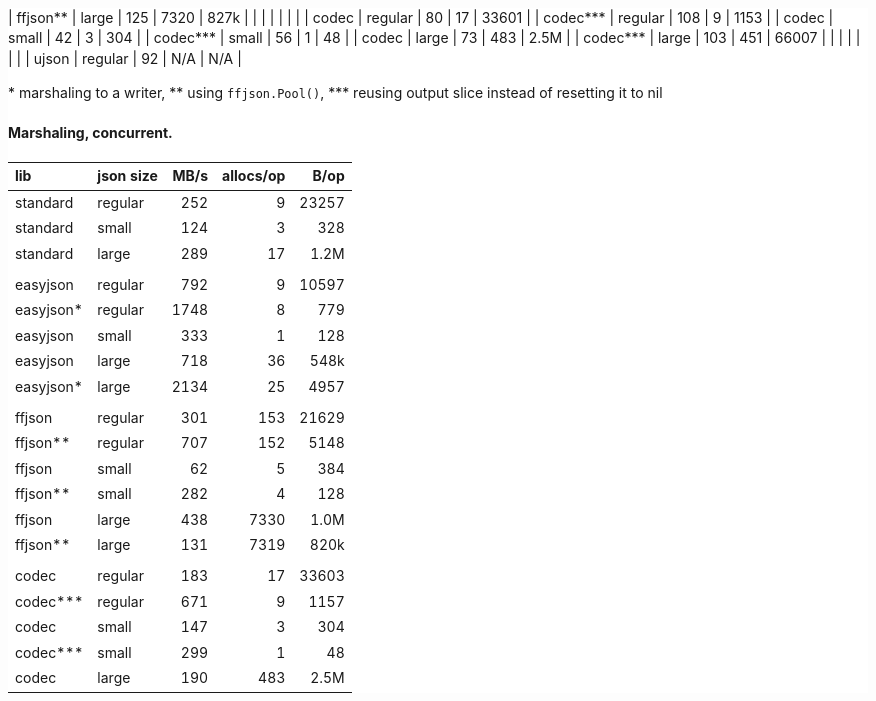 | ffjson**  | large     | 125  | 7320      | 827k  |
|           |           |      |           |       |
| codec     | regular   | 80   | 17        | 33601 |
| codec***  | regular   | 108  | 9         | 1153  |
| codec     | small     | 42   | 3         | 304   |
| codec***  | small     | 56   | 1         | 48    |
| codec     | large     | 73   | 483       | 2.5M  |
| codec***  | large     | 103  | 451       | 66007 |
|           |           |      |           |       |
| ujson     | regular   | 92   | N/A       | N/A   |

\* marshaling to a writer,
\*\* using `ffjson.Pool()`,
\*\*\* reusing output slice instead of resetting it to nil

#### Marshaling, concurrent.

| lib       | json size | MB/s | allocs/op | B/op  |
|:----------|:----------|-----:|----------:|------:|
| standard  | regular   | 252  | 9         | 23257 |
| standard  | small     | 124  | 3         | 328   |
| standard  | large     | 289  | 17        | 1.2M  |
|           |           |      |           |       |
| easyjson  | regular   | 792  | 9         | 10597 |
| easyjson* | regular   | 1748 | 8         | 779   |
| easyjson  | small     | 333  | 1         | 128   |
| easyjson  | large     | 718  | 36        | 548k  |
| easyjson* | large     | 2134 | 25        | 4957  |
|           |           |      |           |       |
| ffjson    | regular   | 301  | 153       | 21629 |
| ffjson**  | regular   | 707  | 152       | 5148  |
| ffjson    | small     | 62   | 5         | 384   |
| ffjson**  | small     | 282  | 4         | 128   |
| ffjson    | large     | 438  | 7330      | 1.0M  |
| ffjson**  | large     | 131  | 7319      | 820k  |
|           |           |      |           |       |
| codec     | regular   | 183  | 17        | 33603 |
| codec***  | regular   | 671  | 9         | 1157  |
| codec     | small     | 147  | 3         | 304   |
| codec***  | small     | 299  | 1         | 48    |
| codec     | large     | 190  | 483       | 2.5M  |